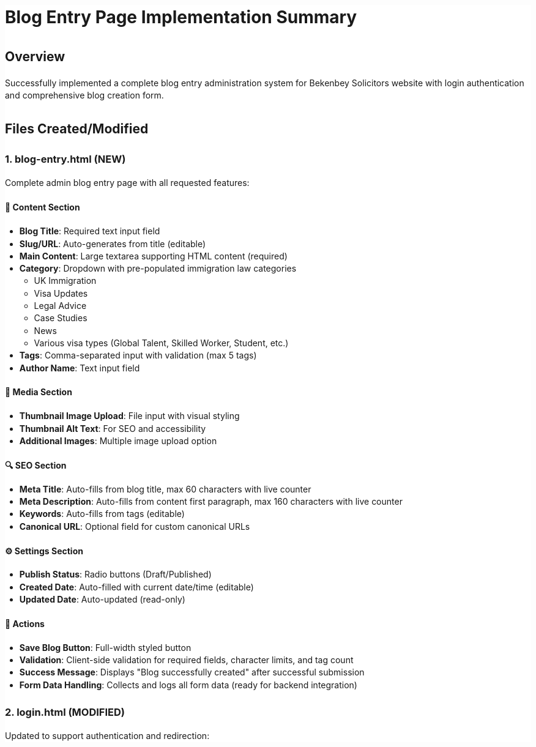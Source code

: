 # Blog Entry Page Implementation Summary

## Overview
Successfully implemented a complete blog entry administration system for Bekenbey Solicitors website with login authentication and comprehensive blog creation form.

## Files Created/Modified

### 1. **blog-entry.html** (NEW)
Complete admin blog entry page with all requested features:

#### 📝 Content Section
- **Blog Title**: Required text input field
- **Slug/URL**: Auto-generates from title (editable)
- **Main Content**: Large textarea supporting HTML content (required)
- **Category**: Dropdown with pre-populated immigration law categories
  - UK Immigration
  - Visa Updates
  - Legal Advice
  - Case Studies
  - News
  - Various visa types (Global Talent, Skilled Worker, Student, etc.)
- **Tags**: Comma-separated input with validation (max 5 tags)
- **Author Name**: Text input field

#### 📸 Media Section
- **Thumbnail Image Upload**: File input with visual styling
- **Thumbnail Alt Text**: For SEO and accessibility
- **Additional Images**: Multiple image upload option

#### 🔍 SEO Section
- **Meta Title**: Auto-fills from blog title, max 60 characters with live counter
- **Meta Description**: Auto-fills from content first paragraph, max 160 characters with live counter
- **Keywords**: Auto-fills from tags (editable)
- **Canonical URL**: Optional field for custom canonical URLs

#### ⚙️ Settings Section
- **Publish Status**: Radio buttons (Draft/Published)
- **Created Date**: Auto-filled with current date/time (editable)
- **Updated Date**: Auto-updated (read-only)

#### 💾 Actions
- **Save Blog Button**: Full-width styled button
- **Validation**: Client-side validation for required fields, character limits, and tag count
- **Success Message**: Displays "Blog successfully created" after successful submission
- **Form Data Handling**: Collects and logs all form data (ready for backend integration)

### 2. **login.html** (MODIFIED)
Updated to support authentication and redirection:
